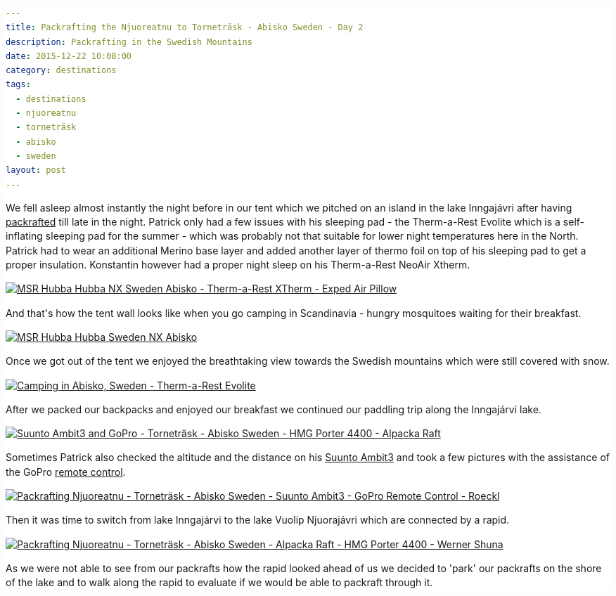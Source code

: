 ```yaml
---
title: Packrafting the Njuoreatnu to Torneträsk - Abisko Sweden - Day 2
description: Packrafting in the Swedish Mountains
date: 2015-12-22 10:08:00
category: destinations
tags:
  - destinations
  - njuoreatnu
  - torneträsk
  - abisko
  - sweden
layout: post
---
```

We fell asleep almost instantly the night before in our tent which we pitched on an island in the lake Inngajávri after having [packrafted][1] till late in the night. Patrick only had a few issues with his sleeping pad - the Therm-a-Rest Evolite which is a self-inflating sleeping pad for the summer - which was probably not that suitable for lower night temperatures here in the North. Patrick had to wear an additional Merino base layer and added another layer of thermo foil on top of his sleeping pad to get a proper insulation. Konstantin however had a proper night sleep on his Therm-a-Rest NeoAir Xtherm.

<a data-flickr-embed="true"  href="https://www.flickr.com/photos/90204224@N07/23038401724/in/dateposted-public/" title="Packrafting Njuoreatnu - Torneträsk - Abisko Sweden"><img src="https://farm1.staticflickr.com/668/23038401724_c44ed21b04_b.jpg" width="100%" alt="MSR Hubba Hubba NX Sweden Abisko - Therm-a-Rest XTherm - Exped Air Pillow"></a><script async src="//embedr.flickr.com/assets/client-code.js" charset="utf-8"></script>



And that's how the tent wall looks like when you go camping in Scandinavia - hungry mosquitoes waiting for their breakfast.

<a data-flickr-embed="true"  href="https://www.flickr.com/photos/90204224@N07/23298614679/in/dateposted-public/" title="Packrafting Njuoreatnu - Torneträsk - Abisko Sweden"><img src="https://farm6.staticflickr.com/5713/23298614679_ff3a4efaa6_b.jpg" width="100%" alt="MSR Hubba Hubba Sweden NX Abisko"></a><script async src="//embedr.flickr.com/assets/client-code.js" charset="utf-8"></script>

Once we got out of the tent we enjoyed the breathtaking view towards the Swedish mountains which were still covered with snow.

<a data-flickr-embed="true"  href="https://www.flickr.com/photos/90204224@N07/21885051180/in/dateposted-public/" title="Packrafting in Abisko, Sweden"><img src="https://farm6.staticflickr.com/5683/21885051180_963c46af51_b.jpg" width="100%" alt="Camping in Abisko, Sweden - Therm-a-Rest Evolite"></a><script async src="//embedr.flickr.com/assets/client-code.js" charset="utf-8"></script>

After we packed our backpacks and enjoyed our breakfast we continued our paddling trip along the Inngajárvi lake.  

<a data-flickr-embed="true" href="https://www.flickr.com/photos/90204224@N07/23370868060/in/dateposted-public/" title="Packrafting Njuoreatnu - Torneträsk - Abisko Sweden"><img src="https://farm6.staticflickr.com/5698/23370868060_d817fd836b_b.jpg" width="768" height="1024" alt="Suunto Ambit3 and GoPro  - Torneträsk - Abisko Sweden - HMG Porter 4400 - Alpacka Raft"></a><script async src="//embedr.flickr.com/assets/client-code.js" charset="utf-8"></script>

Sometimes Patrick also checked the altitude and the distance on his [Suunto Ambit3][2] and took a few pictures with the assistance of the GoPro [remote control][3].

<a data-flickr-embed="true"  href="https://www.flickr.com/photos/90204224@N07/23687507625/in/dateposted-public/" title="Packrafting Njuoreatnu - Torneträsk - Abisko Sweden"><img src="https://farm1.staticflickr.com/732/23687507625_4301791f3d_b.jpg" width="100%" alt="Packrafting Njuoreatnu - Torneträsk - Abisko Sweden - Suunto Ambit3 - GoPro Remote Control - Roeckl"></a><script async src="//embedr.flickr.com/assets/client-code.js" charset="utf-8"></script>

Then it was time to switch from lake Inngajárvi to the lake Vuolip Njuorajávri which are connected by a rapid.  

<a data-flickr-embed="true" href="https://www.flickr.com/photos/90204224@N07/23640463656/in/dateposted-public/" title="Packrafting Njuoreatnu - Torneträsk - Abisko Sweden"><img src="https://farm1.staticflickr.com/568/23640463656_1ee94203d8_b.jpg" width="100%" alt="Packrafting Njuoreatnu - Torneträsk - Abisko Sweden - Alpacka Raft - HMG Porter 4400 - Werner Shuna"></a><script async src="//embedr.flickr.com/assets/client-code.js" charset="utf-8"></script>

As we were not able to see from our packrafts how the rapid looked ahead of us we decided to 'park' our packrafts on the shore of the lake and to walk along the rapid to evaluate if we would be able to packraft through it.  


[1]:	http://www.hikeventures.com/packrafting-Njuoreatnu-Tornetrask-abisko/ "packrafted"
[2]:	http://amzn.to/1Ys29VK "Ambit3"
[3]:	http://amzn.to/1OGOzna
[4]:	http://amzn.to/1QY6BWw
[5]:	http://www.movescount.com/moves/move72299399 "Day 2"
[6]:	http://www.hikeventures.com/packrafting-Njuoreatnu-Tornetrask-abisko-day-3/ "Day 3 Torneträsk Abisko"
[7]:	http://www.hikeventures.com/Packrafting-cleanest-lake-Sweden-Trollsjon/ "read more"